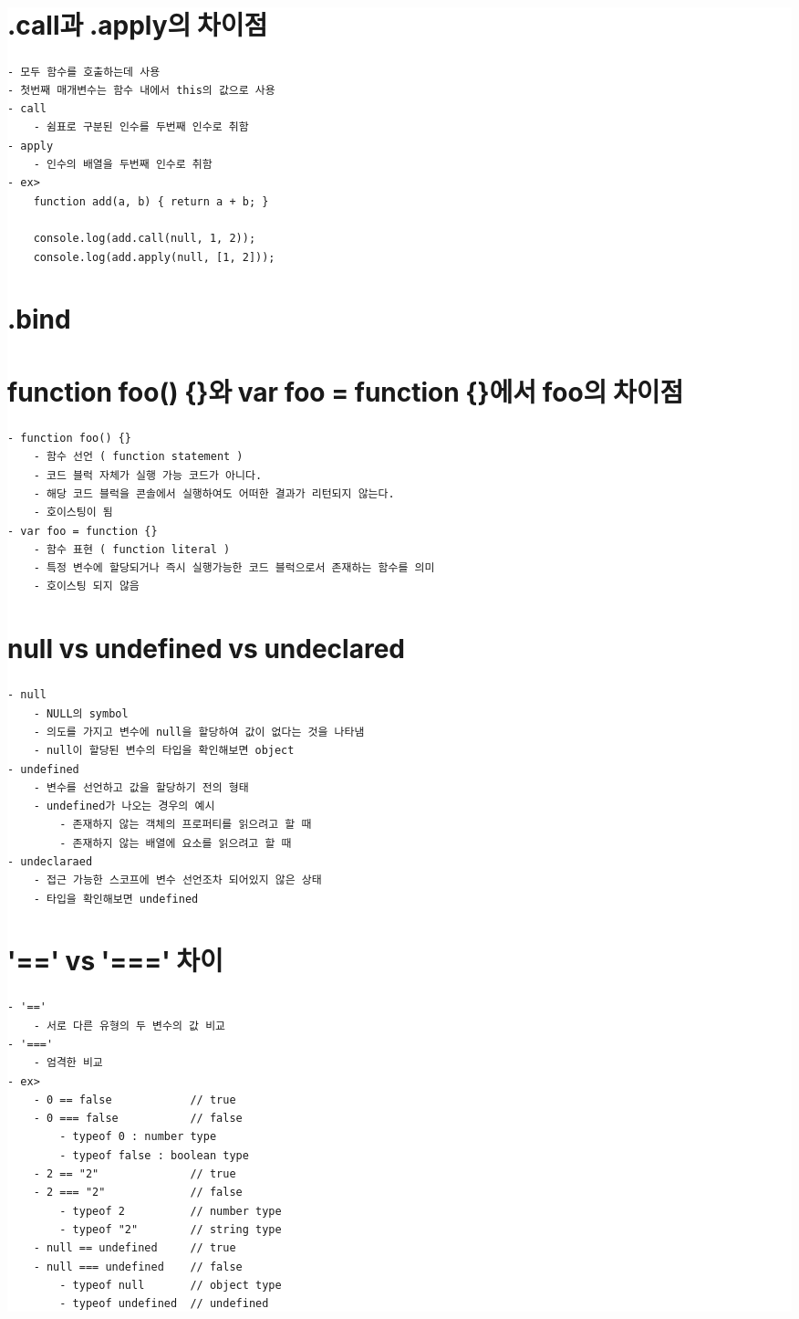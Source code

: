 # .call과 .apply의 차이점
    - 모두 함수를 호출하는데 사용
    - 첫번째 매개변수는 함수 내에서 this의 값으로 사용
    - call
        - 쉼표로 구분된 인수를 두번째 인수로 취함
    - apply
        - 인수의 배열을 두번째 인수로 취함
    - ex>
        function add(a, b) { return a + b; }

        console.log(add.call(null, 1, 2));
        console.log(add.apply(null, [1, 2]));

# .bind 

# function foo() {}와 var foo = function {}에서 foo의 차이점
    - function foo() {}
        - 함수 선언 ( function statement )
        - 코드 블럭 자체가 실행 가능 코드가 아니다.
        - 해당 코드 블럭을 콘솔에서 실행하여도 어떠한 결과가 리턴되지 않는다.
        - 호이스팅이 됨
    - var foo = function {}
        - 함수 표현 ( function literal )
        - 특정 변수에 할당되거나 즉시 실행가능한 코드 블럭으로서 존재하는 함수를 의미
        - 호이스팅 되지 않음

# null vs undefined vs undeclared
    - null
        - NULL의 symbol
        - 의도를 가지고 변수에 null을 할당하여 값이 없다는 것을 나타냄
        - null이 할당된 변수의 타입을 확인해보면 object
    - undefined
        - 변수를 선언하고 값을 할당하기 전의 형태
        - undefined가 나오는 경우의 예시
            - 존재하지 않는 객체의 프로퍼티를 읽으려고 할 때
            - 존재하지 않는 배열에 요소를 읽으려고 할 때
    - undeclaraed
        - 접근 가능한 스코프에 변수 선언조차 되어있지 않은 상태
        - 타입을 확인해보면 undefined
    
# '==' vs '===' 차이
    - '=='
        - 서로 다른 유형의 두 변수의 값 비교
    - '==='
        - 엄격한 비교
    - ex>
        - 0 == false            // true
        - 0 === false           // false
            - typeof 0 : number type
            - typeof false : boolean type
        - 2 == "2"              // true
        - 2 === "2"             // false
            - typeof 2          // number type
            - typeof "2"        // string type
        - null == undefined     // true
        - null === undefined    // false
            - typeof null       // object type
            - typeof undefined  // undefined